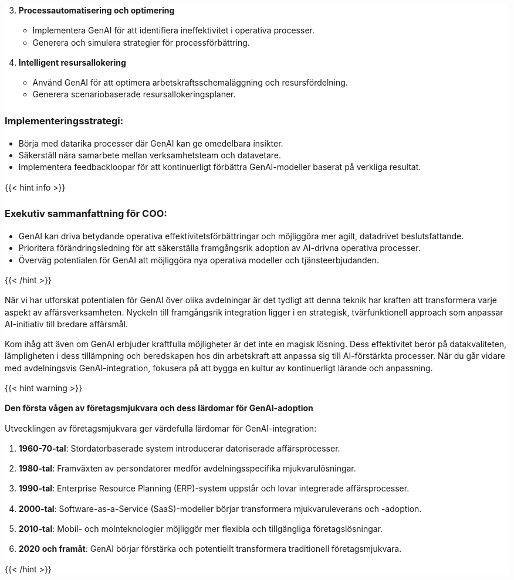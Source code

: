 3. **Processautomatisering och optimering**
   - Implementera GenAI för att identifiera ineffektivitet i operativa processer.
   - Generera och simulera strategier för processförbättring.

4. **Intelligent resursallokering**
   - Använd GenAI för att optimera arbetskraftsschemaläggning och resursfördelning.
   - Generera scenariobaserade resursallokeringsplaner.

### Implementeringsstrategi:
- Börja med datarika processer där GenAI kan ge omedelbara insikter.
- Säkerställ nära samarbete mellan verksamhetsteam och datavetare.
- Implementera feedbackloopar för att kontinuerligt förbättra GenAI-modeller baserat på verkliga resultat.

{{< hint info >}}

### Exekutiv sammanfattning för COO:
- GenAI kan driva betydande operativa effektivitetsförbättringar och möjliggöra mer agilt, datadrivet beslutsfattande.
- Prioritera förändringsledning för att säkerställa framgångsrik adoption av AI-drivna operativa processer.
- Överväg potentialen för GenAI att möjliggöra nya operativa modeller och tjänsteerbjudanden.

{{< /hint >}}

När vi har utforskat potentialen för GenAI över olika avdelningar är det tydligt att denna teknik har kraften att transformera varje aspekt av affärsverksamheten. Nyckeln till framgångsrik integration ligger i en strategisk, tvärfunktionell approach som anpassar AI-initiativ till bredare affärsmål.

Kom ihåg att även om GenAI erbjuder kraftfulla möjligheter är det inte en magisk lösning. Dess effektivitet beror på datakvaliteten, lämpligheten i dess tillämpning och beredskapen hos din arbetskraft att anpassa sig till AI-förstärkta processer. När du går vidare med avdelningsvis GenAI-integration, fokusera på att bygga en kultur av kontinuerligt lärande och anpassning.

{{< hint warning >}}

**Den första vågen av företagsmjukvara och dess lärdomar för GenAI-adoption**

Utvecklingen av företagsmjukvara ger värdefulla lärdomar för GenAI-integration:

1. **1960-70-tal**: Stordatorbaserade system introducerar datoriserade affärsprocesser.

2. **1980-tal**: Framväxten av persondatorer medför avdelningsspecifika mjukvarulösningar.

3. **1990-tal**: Enterprise Resource Planning (ERP)-system uppstår och lovar integrerade affärsprocesser.

4. **2000-tal**: Software-as-a-Service (SaaS)-modeller börjar transformera mjukvaruleverans och -adoption.

5. **2010-tal**: Mobil- och molnteknologier möjliggör mer flexibla och tillgängliga företagslösningar.

6. **2020 och framåt**: GenAI börjar förstärka och potentiellt transformera traditionell företagsmjukvara.

{{< /hint >}}
